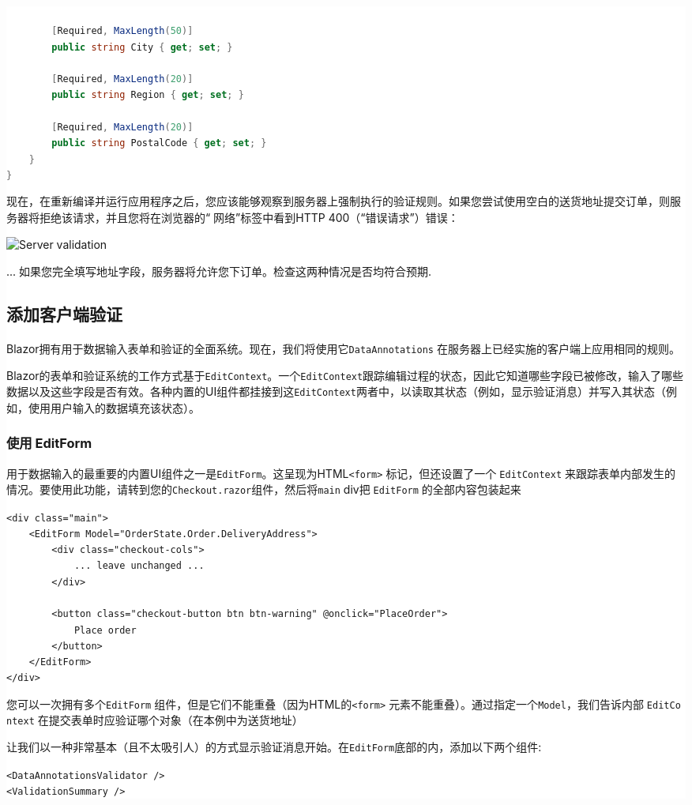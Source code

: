 ```csharp

        [Required, MaxLength(50)]
        public string City { get; set; }

        [Required, MaxLength(20)]
        public string Region { get; set; }

        [Required, MaxLength(20)]
        public string PostalCode { get; set; }
    }
}
```

现在，在重新编译并运行应用程序之后，您应该能够观察到服务器上强制执行的验证规则。如果您尝试使用空白的送货地址提交订单，则服务器将拒绝该请求，并且您将在浏览器的“ 网络”标签中看到HTTP 400（“错误请求”）错误：

![Server validation](https://user-images.githubusercontent.com/1874516/77242384-067af800-6bbb-11ea-8dd0-74f457d15afd.png)

... 如果您完全填写地址字段，服务器将允许您下订单。检查这两种情况是否均符合预期.

## 添加客户端验证

Blazor拥有用于数据输入表单和验证的全面系统。现在，我们将使用它`DataAnnotations` 在服务器上已经实施的客户端上应用相同的规则。

Blazor的表单和验证系统的工作方式基于`EditContext`。一个`EditContext`跟踪编辑过程的状态，因此它知道哪些字段已被修改，输入了哪些数据以及这些字段是否有效。各种内置的UI组件都挂接到这`EditContext`两者中，以读取其状态（例如，显示验证消息）并写入其状态（例如，使用用户输入的数据填充该状态）。

### 使用 EditForm

用于数据输入的最重要的内置UI组件之一是`EditForm`。这呈现为HTML`<form>` 标记，但还设置了一个 `EditContext` 来跟踪表单内部发生的情况。要使用此功能，请转到您的`Checkout.razor`组件，然后将`main` div把 `EditForm` 的全部内容包装起来 

 
```razor
<div class="main">
    <EditForm Model="OrderState.Order.DeliveryAddress">
        <div class="checkout-cols">
            ... leave unchanged ...
        </div>

        <button class="checkout-button btn btn-warning" @onclick="PlaceOrder">
            Place order
        </button>
    </EditForm>
</div>
```

您可以一次拥有多个`EditForm` 组件，但是它们不能重叠（因为HTML的`<form>` 元素不能重叠）。通过指定一个`Model`，我们告诉内部 `EditContext` 在提交表单时应验证哪个对象（在本例中为送货地址）

让我们以一种非常基本（且不太吸引人）的方式显示验证消息开始。在`EditForm`底部的内，添加以下两个组件:

```razor
<DataAnnotationsValidator />
<ValidationSummary />
```
